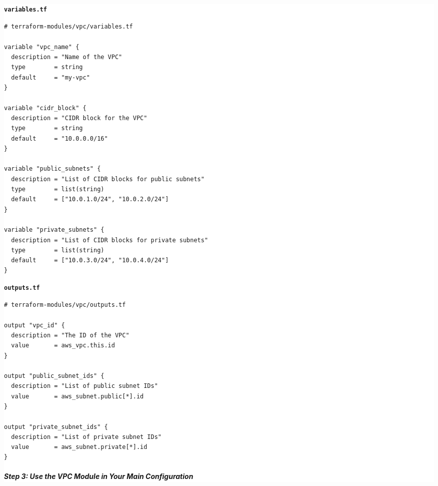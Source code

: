 **`variables.tf`**

```hcl
# terraform-modules/vpc/variables.tf

variable "vpc_name" {
  description = "Name of the VPC"
  type        = string
  default     = "my-vpc"
}

variable "cidr_block" {
  description = "CIDR block for the VPC"
  type        = string
  default     = "10.0.0.0/16"
}

variable "public_subnets" {
  description = "List of CIDR blocks for public subnets"
  type        = list(string)
  default     = ["10.0.1.0/24", "10.0.2.0/24"]
}

variable "private_subnets" {
  description = "List of CIDR blocks for private subnets"
  type        = list(string)
  default     = ["10.0.3.0/24", "10.0.4.0/24"]
}
```

**`outputs.tf`**

```hcl
# terraform-modules/vpc/outputs.tf

output "vpc_id" {
  description = "The ID of the VPC"
  value       = aws_vpc.this.id
}

output "public_subnet_ids" {
  description = "List of public subnet IDs"
  value       = aws_subnet.public[*].id
}

output "private_subnet_ids" {
  description = "List of private subnet IDs"
  value       = aws_subnet.private[*].id
}
```

##### **Step 3: Use the VPC Module in Your Main Configuration**
